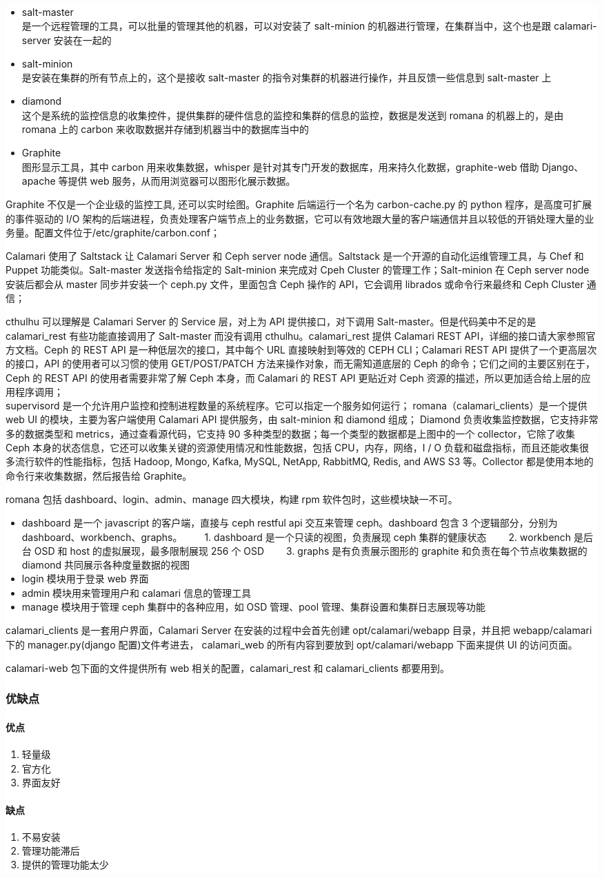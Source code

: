 - salt-master   
是一个远程管理的工具，可以批量的管理其他的机器，可以对安装了 salt-minion 的机器进行管理，在集群当中，这个也是跟 calamari-server 安装在一起的

- salt-minion   
是安装在集群的所有节点上的，这个是接收 salt-master 的指令对集群的机器进行操作，并且反馈一些信息到 salt-master 上

- diamond   
这个是系统的监控信息的收集控件，提供集群的硬件信息的监控和集群的信息的监控，数据是发送到 romana 的机器上的，是由 romana 上的 carbon 来收取数据并存储到机器当中的数据库当中的
- Graphite      
图形显示工具，其中 carbon 用来收集数据，whisper 是针对其专门开发的数据库，用来持久化数据，graphite-web 借助 Django、apache 等提供 web 服务，从而用浏览器可以图形化展示数据。

Graphite 不仅是一个企业级的监控工具, 还可以实时绘图。Graphite 后端运行一个名为 carbon-cache.py 的 python 程序，是高度可扩展的事件驱动的 I/O 架构的后端进程，负责处理客户端节点上的业务数据，它可以有效地跟大量的客户端通信并且以较低的开销处理大量的业务量。配置文件位于/etc/graphite/carbon.conf；

Calamari 使用了 Saltstack 让 Calamari Server 和 Ceph server node 通信。Saltstack 是一个开源的自动化运维管理工具，与 Chef 和 Puppet 功能类似。Salt-master 发送指令给指定的 Salt-minion 来完成对 Cpeh Cluster 的管理工作；Salt-minion 在 Ceph server node 安装后都会从 master 同步并安装一个 ceph.py 文件，里面包含 Ceph 操作的 API，它会调用 librados 或命令行来最终和 Ceph Cluster 通信；

cthulhu 可以理解是 Calamari Server 的 Service 层，对上为 API 提供接口，对下调用 Salt-master。但是代码美中不足的是 calamari_rest 有些功能直接调用了 Salt-master 而没有调用 cthulhu。calamari_rest 提供 Calamari REST API，详细的接口请大家参照官方文档。Ceph 的 REST API 是一种低层次的接口，其中每个 URL 直接映射到等效的 CEPH CLI；Calamari REST API 提供了一个更高层次的接口，API 的使用者可以习惯的使用 GET/POST/PATCH 方法来操作对象，而无需知道底层的 Ceph 的命令；它们之间的主要区别在于，Ceph 的 REST API 的使用者需要非常了解 Ceph 本身，而 Calamari 的 REST API 更贴近对 Ceph 资源的描述，所以更加适合给上层的应用程序调用；   
supervisord 是一个允许用户监控和控制进程数量的系统程序。它可以指定一个服务如何运行； 
romana（calamari_clients）是一个提供 web UI 的模块，主要为客户端使用 Calamari API 提供服务，由 salt-minion 和 diamond 组成； 
Diamond 负责收集监控数据，它支持非常多的数据类型和 metrics，通过查看源代码，它支持 90 多种类型的数据；每一个类型的数据都是上图中的一个 collector，它除了收集 Ceph 本身的状态信息，它还可以收集关键的资源使用情况和性能数据，包括 CPU，内存，网络，I / O 负载和磁盘指标，而且还能收集很多流行软件的性能指标，包括 Hadoop, Mongo, Kafka, MySQL, NetApp, RabbitMQ, Redis, and AWS S3 等。Collector 都是使用本地的命令行来收集数据，然后报告给 Graphite。

romana 包括 dashboard、login、admin、manage 四大模块，构建 rpm 软件包时，这些模块缺一不可。

- dashboard 是一个 javascript 的客户端，直接与 ceph restful api 交互来管理 ceph。dashboard 包含 3 个逻辑部分，分别为 dashboard、workbench、graphs。
　　1. dashboard 是一个只读的视图，负责展现 ceph 集群的健康状态
　　2. workbench 是后台 OSD 和 host 的虚拟展现，最多限制展现 256 个 OSD
　　3. graphs 是有负责展示图形的 graphite 和负责在每个节点收集数据的 diamond 共同展示各种度量数据的视图
- login 模块用于登录 web 界面
- admin 模块用来管理用户和 calamari 信息的管理工具
- manage 模块用于管理 ceph 集群中的各种应用，如 OSD 管理、pool 管理、集群设置和集群日志展现等功能

calamari_clients 是一套用户界面，Calamari Server 在安装的过程中会首先创建 opt/calamari/webapp 目录，并且把 webapp/calamari 下的 manager.py(django 配置)文件考进去， calamari_web 的所有内容到要放到 opt/calamari/webapp 下面来提供 UI 的访问页面。

calamari-web 包下面的文件提供所有 web 相关的配置，calamari_rest 和 calamari_clients 都要用到。

### 优缺点

#### 优点
 1. 轻量级
 2. 官方化
 3. 界面友好

#### 缺点
 1. 不易安装
 2. 管理功能滞后
 3. 提供的管理功能太少
